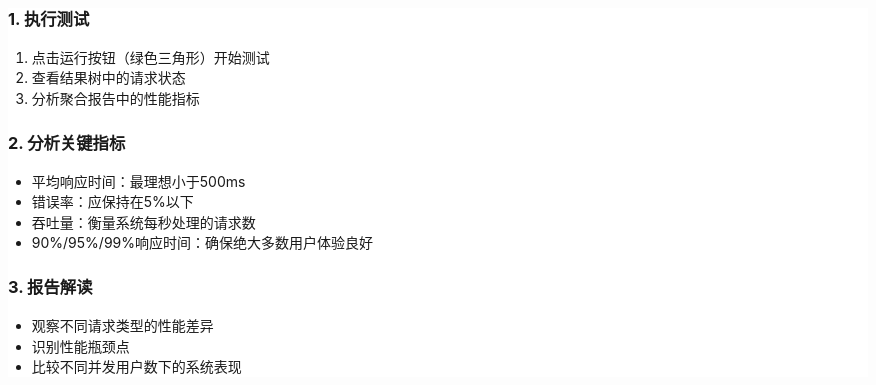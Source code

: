 ### 1. 执行测试
1. 点击运行按钮（绿色三角形）开始测试
2. 查看结果树中的请求状态
3. 分析聚合报告中的性能指标

### 2. 分析关键指标
- 平均响应时间：最理想小于500ms
- 错误率：应保持在5%以下
- 吞吐量：衡量系统每秒处理的请求数
- 90%/95%/99%响应时间：确保绝大多数用户体验良好

### 3. 报告解读
- 观察不同请求类型的性能差异
- 识别性能瓶颈点
- 比较不同并发用户数下的系统表现
